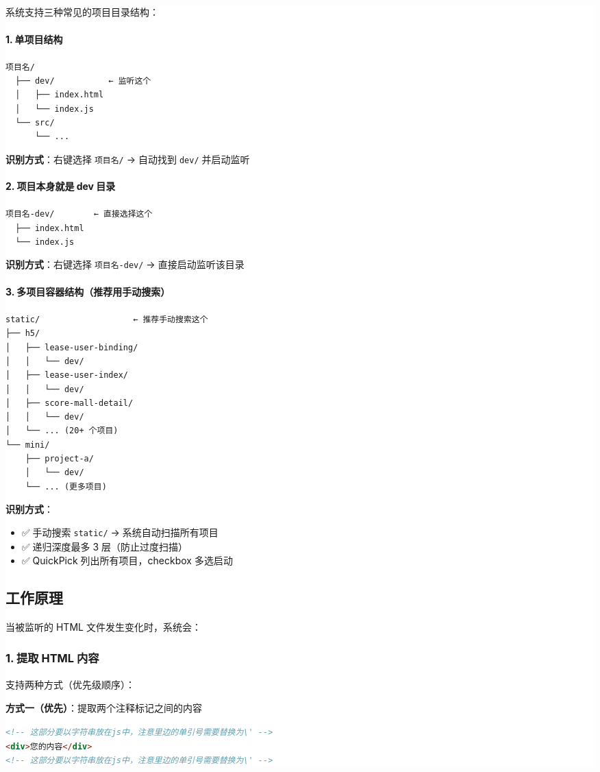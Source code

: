 系统支持三种常见的项目目录结构：

#### 1. 单项目结构
```
项目名/
  ├── dev/           ← 监听这个
  │   ├── index.html
  │   └── index.js
  └── src/
      └── ...
```
**识别方式**：右键选择 `项目名/` → 自动找到 `dev/` 并启动监听

#### 2. 项目本身就是 dev 目录
```
项目名-dev/        ← 直接选择这个
  ├── index.html
  └── index.js
```
**识别方式**：右键选择 `项目名-dev/` → 直接启动监听该目录

#### 3. 多项目容器结构（推荐用手动搜索）
```
static/                   ← 推荐手动搜索这个
├── h5/
│   ├── lease-user-binding/
│   │   └── dev/
│   ├── lease-user-index/
│   │   └── dev/
│   ├── score-mall-detail/
│   │   └── dev/
│   └── ... (20+ 个项目)
└── mini/
    ├── project-a/
    │   └── dev/
    └── ... (更多项目)
```

**识别方式**：
- ✅ 手动搜索 `static/` → 系统自动扫描所有项目
- ✅ 递归深度最多 3 层（防止过度扫描）
- ✅ QuickPick 列出所有项目，checkbox 多选启动

## 工作原理

当被监听的 HTML 文件发生变化时，系统会：

### 1. 提取 HTML 内容

支持两种方式（优先级顺序）：

**方式一（优先）**：提取两个注释标记之间的内容
```html
<!-- 这部分要以字符串放在js中，注意里边的单引号需要替换为\' -->
<div>您的内容</div>
<!-- 这部分要以字符串放在js中，注意里边的单引号需要替换为\' -->
```
